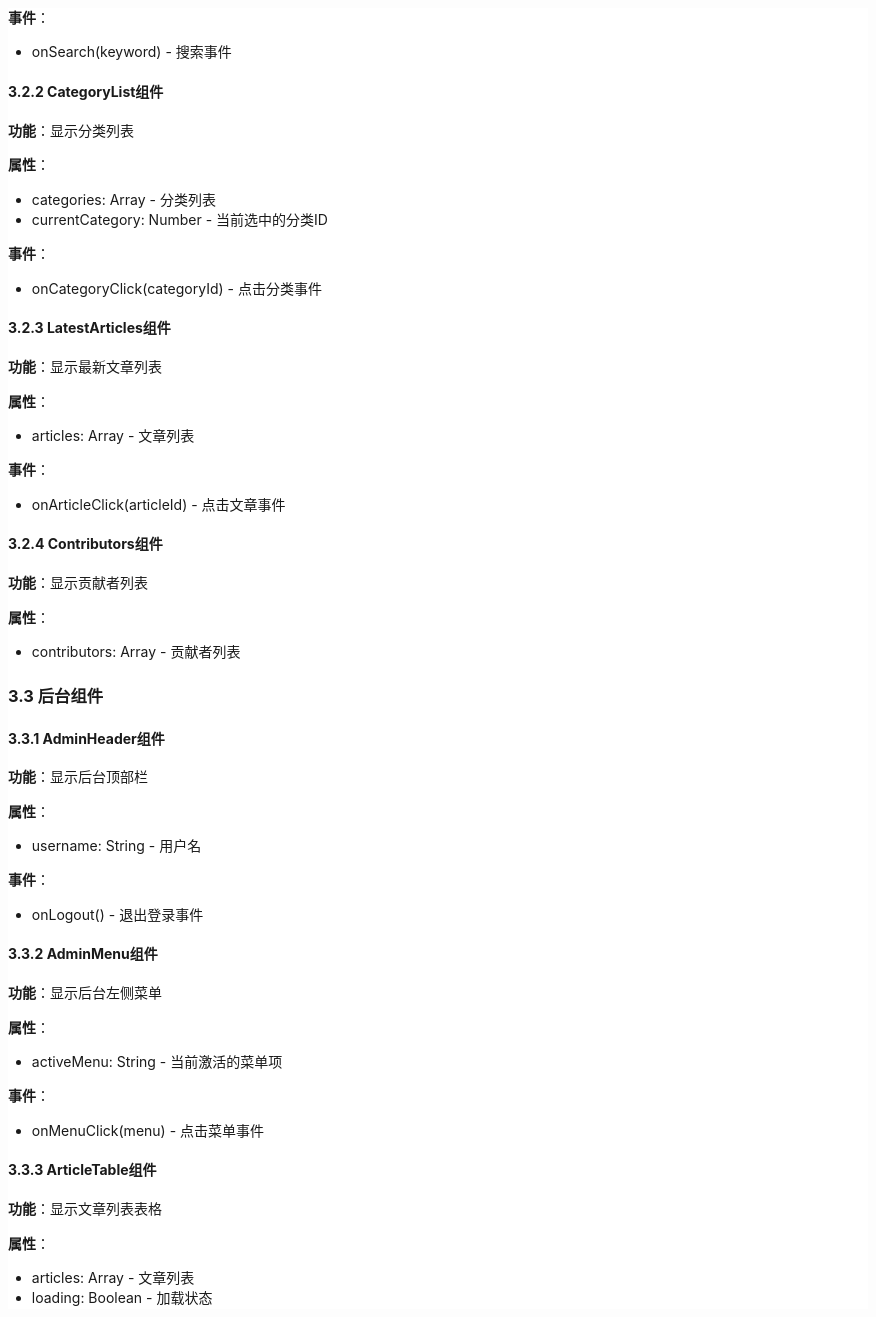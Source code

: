 **事件**：
- onSearch(keyword) - 搜索事件

#### 3.2.2 CategoryList组件

**功能**：显示分类列表

**属性**：
- categories: Array - 分类列表
- currentCategory: Number - 当前选中的分类ID

**事件**：
- onCategoryClick(categoryId) - 点击分类事件

#### 3.2.3 LatestArticles组件

**功能**：显示最新文章列表

**属性**：
- articles: Array - 文章列表

**事件**：
- onArticleClick(articleId) - 点击文章事件

#### 3.2.4 Contributors组件

**功能**：显示贡献者列表

**属性**：
- contributors: Array - 贡献者列表

### 3.3 后台组件

#### 3.3.1 AdminHeader组件

**功能**：显示后台顶部栏

**属性**：
- username: String - 用户名

**事件**：
- onLogout() - 退出登录事件

#### 3.3.2 AdminMenu组件

**功能**：显示后台左侧菜单

**属性**：
- activeMenu: String - 当前激活的菜单项

**事件**：
- onMenuClick(menu) - 点击菜单事件

#### 3.3.3 ArticleTable组件

**功能**：显示文章列表表格

**属性**：
- articles: Array - 文章列表
- loading: Boolean - 加载状态
